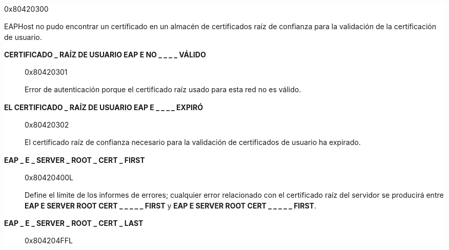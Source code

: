 0x80420300
</dt> <dt>



EAPHost no pudo encontrar un certificado en un almacén de certificados raíz de confianza para la validación de la certificación de usuario.


</dt> </dl> </dd> <dt>

<span id="EAP_E_USER_ROOT_CERT_INVALID"></span><span id="eap_e_user_root_cert_invalid"></span>**CERTIFICADO \_ RAÍZ DE USUARIO EAP E NO \_ \_ \_ \_ VÁLIDO**
</dt> <dd> <dl> <dt>

0x80420301
</dt> <dt>



Error de autenticación porque el certificado raíz usado para esta red no es válido.


</dt> </dl> </dd> <dt>

<span id="EAP_E_USER_ROOT_CERT_EXPIRED"></span><span id="eap_e_user_root_cert_expired"></span>**EL CERTIFICADO \_ RAÍZ DE USUARIO EAP E \_ \_ \_ \_ EXPIRÓ**
</dt> <dd> <dl> <dt>

0x80420302
</dt> <dt>



El certificado raíz de confianza necesario para la validación de certificados de usuario ha expirado.


</dt> </dl> </dd> <dt>

<span id="EAP_E_SERVER_ROOT_CERT_FIRST"></span><span id="eap_e_server_root_cert_first"></span>**EAP \_ E \_ SERVER \_ ROOT \_ CERT \_ FIRST**
</dt> <dd> <dl> <dt>

0x80420400L
</dt> <dt>



Define el límite de los informes de errores; cualquier error relacionado con el certificado raíz del servidor se producirá entre **EAP E SERVER ROOT CERT \_ \_ \_ \_ \_ FIRST** y **EAP E SERVER ROOT CERT \_ \_ \_ \_ \_ FIRST**.


</dt> </dl> </dd> <dt>

<span id="EAP_E_SERVER_ROOT_CERT_LAST"></span><span id="eap_e_server_root_cert_last"></span>**EAP \_ E \_ SERVER \_ ROOT \_ CERT \_ LAST**
</dt> <dd> <dl> <dt>

0x804204FFL
</dt> <dt>


